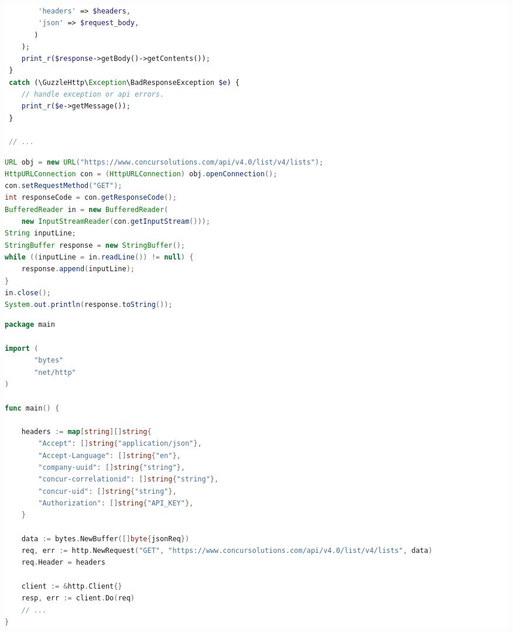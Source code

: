 ```php
        'headers' => $headers,
        'json' => $request_body,
       )
    );
    print_r($response->getBody()->getContents());
 }
 catch (\GuzzleHttp\Exception\BadResponseException $e) {
    // handle exception or api errors.
    print_r($e->getMessage());
 }

 // ...

```

```java
URL obj = new URL("https://www.concursolutions.com/api/v4.0/list/v4/lists");
HttpURLConnection con = (HttpURLConnection) obj.openConnection();
con.setRequestMethod("GET");
int responseCode = con.getResponseCode();
BufferedReader in = new BufferedReader(
    new InputStreamReader(con.getInputStream()));
String inputLine;
StringBuffer response = new StringBuffer();
while ((inputLine = in.readLine()) != null) {
    response.append(inputLine);
}
in.close();
System.out.println(response.toString());

```

```go
package main

import (
       "bytes"
       "net/http"
)

func main() {

    headers := map[string][]string{
        "Accept": []string{"application/json"},
        "Accept-Language": []string{"en"},
        "company-uuid": []string{"string"},
        "concur-correlationid": []string{"string"},
        "concur-uid": []string{"string"},
        "Authorization": []string{"API_KEY"},
    }

    data := bytes.NewBuffer([]byte{jsonReq})
    req, err := http.NewRequest("GET", "https://www.concursolutions.com/api/v4.0/list/v4/lists", data)
    req.Header = headers

    client := &http.Client{}
    resp, err := client.Do(req)
    // ...
}

```

